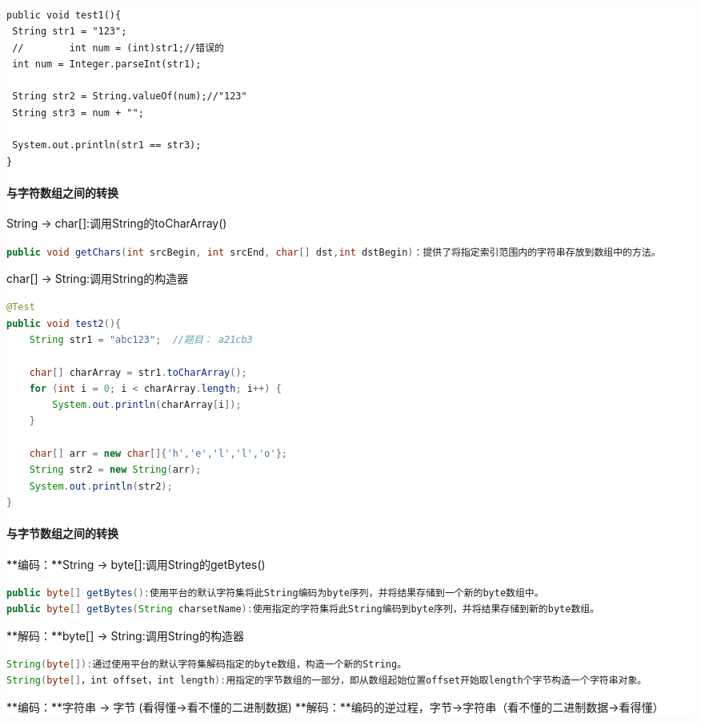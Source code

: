    ```
public void test1(){
    String str1 = "123";
    //        int num = (int)str1;//错误的
    int num = Integer.parseInt(str1);

    String str2 = String.valueOf(num);//"123"
    String str3 = num + "";

    System.out.println(str1 == str3);
}
```

#### 与字符数组之间的转换

String → char[]:调用String的toCharArray()

```Java
public void getChars(int srcBegin, int srcEnd, char[] dst,int dstBegin)：提供了将指定索引范围内的字符串存放到数组中的方法。
```

char[] → String:调用String的构造器

```Java
@Test
public void test2(){
    String str1 = "abc123";  //题目： a21cb3

    char[] charArray = str1.toCharArray();
    for (int i = 0; i < charArray.length; i++) {
        System.out.println(charArray[i]);
    }

    char[] arr = new char[]{'h','e','l','l','o'};
    String str2 = new String(arr);
    System.out.println(str2);
}
```

#### 与字节数组之间的转换

**编码：**String → byte[]:调用String的getBytes()

```Java
public byte[] getBytes():使用平台的默认字符集将此String编码为byte序列，并将结果存储到一个新的byte数组中。
public byte[] getBytes(String charsetName):使用指定的字符集将此String编码到byte序列，并将结果存储到新的byte数组。
```

**解码：**byte[] → String:调用String的构造器

```Java
String(byte[]):通过使用平台的默认字符集解码指定的byte数组，构造一个新的String。
String(byte[]，int offset，int length):用指定的字节数组的一部分，即从数组起始位置offset开始取length个字节构造一个字符串对象。
```

**编码：**字符串 → 字节  (看得懂→看不懂的二进制数据)
**解码：**编码的逆过程，字节→字符串（看不懂的二进制数据→看得懂）
